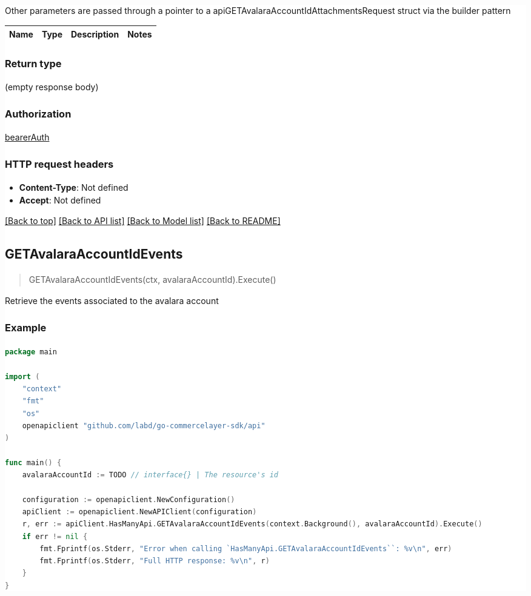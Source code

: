 Other parameters are passed through a pointer to a apiGETAvalaraAccountIdAttachmentsRequest struct via the builder pattern


Name | Type | Description  | Notes
------------- | ------------- | ------------- | -------------


### Return type

 (empty response body)

### Authorization

[bearerAuth](../README.md#bearerAuth)

### HTTP request headers

- **Content-Type**: Not defined
- **Accept**: Not defined

[[Back to top]](#) [[Back to API list]](../README.md#documentation-for-api-endpoints)
[[Back to Model list]](../README.md#documentation-for-models)
[[Back to README]](../README.md)


## GETAvalaraAccountIdEvents

> GETAvalaraAccountIdEvents(ctx, avalaraAccountId).Execute()

Retrieve the events associated to the avalara account



### Example

```go
package main

import (
    "context"
    "fmt"
    "os"
    openapiclient "github.com/labd/go-commercelayer-sdk/api"
)

func main() {
    avalaraAccountId := TODO // interface{} | The resource's id

    configuration := openapiclient.NewConfiguration()
    apiClient := openapiclient.NewAPIClient(configuration)
    r, err := apiClient.HasManyApi.GETAvalaraAccountIdEvents(context.Background(), avalaraAccountId).Execute()
    if err != nil {
        fmt.Fprintf(os.Stderr, "Error when calling `HasManyApi.GETAvalaraAccountIdEvents``: %v\n", err)
        fmt.Fprintf(os.Stderr, "Full HTTP response: %v\n", r)
    }
}
```
